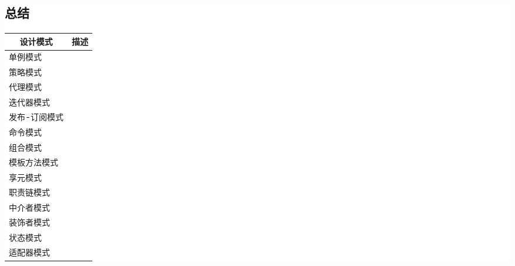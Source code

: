 ## 总结

| 设计模式      | 描述 |
| ------------- | ---- |
| 单例模式      |      |
| 策略模式      |      |
| 代理模式      |      |
| 迭代器模式    |      |
| 发布-订阅模式 |      |
| 命令模式      |      |
| 组合模式      |      |
| 模板方法模式  |      |
| 享元模式      |      |
| 职责链模式    |      |
| 中介者模式    |      |
| 装饰者模式    |      |
| 状态模式      |      |
| 适配器模式    |      |